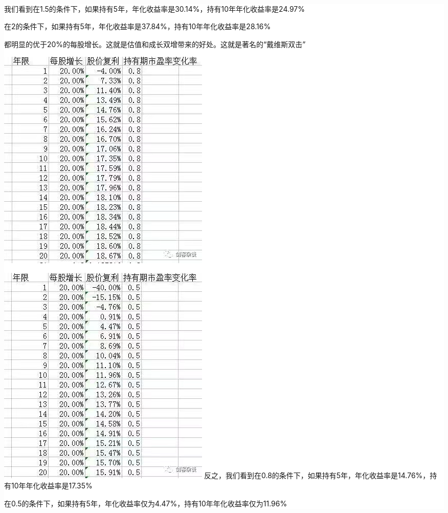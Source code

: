 我们看到在1.5的条件下，如果持有5年，年化收益率是30.14%，持有10年年化收益率是24.97%

在2的条件下，如果持有5年，年化收益率是37.84%，持有10年年化收益率是28.16%

都明显的优于20%的每股增长。这就是估值和成长双增带来的好处。这就是著名的“戴维斯双击”

![](./用一个公式彻底讲透股票投资/3.jpg)

![](./用一个公式彻底讲透股票投资/4.jpg)
反之，我们看到在0.8的条件下，如果持有5年，年化收益率是14.76%，持有10年年化收益率是17.35%

在0.5的条件下，如果持有5年，年化收益率仅为4.47%，持有10年年化收益率仅为11.96%
